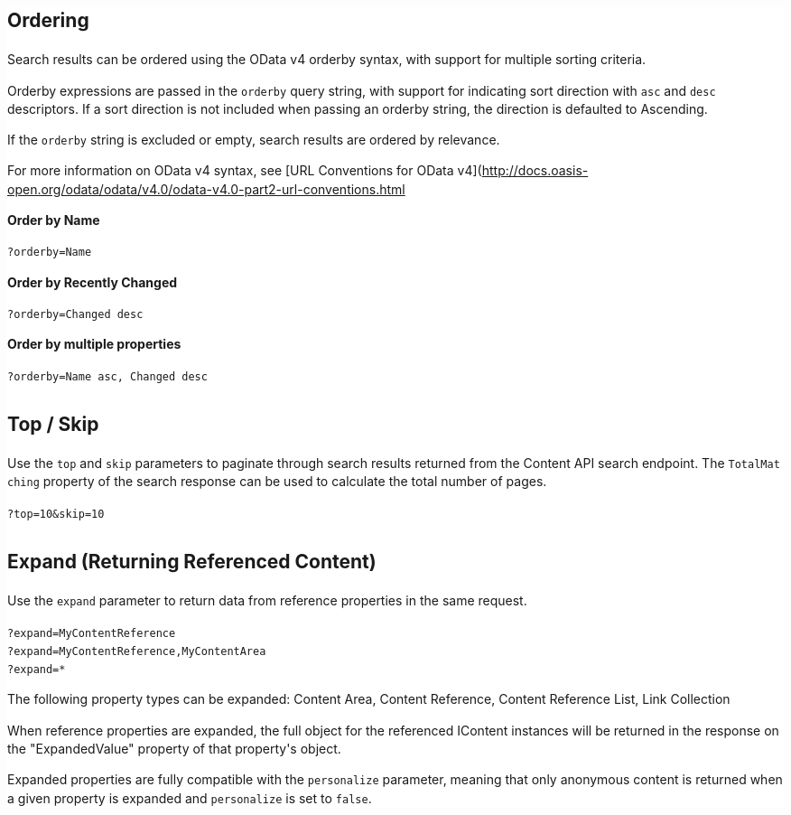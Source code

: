 ## Ordering ##

Search results can be ordered using the OData v4 orderby syntax, with support for multiple sorting criteria.

Orderby expressions are passed in the `orderby` query string, with support for indicating sort direction with `asc` and `desc` descriptors. If a sort direction is not included when passing an orderby string, the direction is defaulted to Ascending.

If the `orderby` string is excluded or empty, search results are ordered by relevance.

For more information on OData v4 syntax, see [URL Conventions for OData v4](http://docs.oasis-open.org/odata/odata/v4.0/odata-v4.0-part2-url-conventions.html

**Order by Name**
```
?orderby=Name
```

**Order by Recently Changed**
```
?orderby=Changed desc
```

**Order by multiple properties**
```
?orderby=Name asc, Changed desc
```

## Top / Skip ##

Use the `top` and `skip` parameters to paginate through search results returned from the Content API search endpoint. The `TotalMatching` property of the search response can be used to calculate the total number of pages.

```
?top=10&skip=10
```


## Expand (Returning Referenced Content) ##

Use the `expand` parameter to return data from reference properties in the same request.

```
?expand=MyContentReference
?expand=MyContentReference,MyContentArea
?expand=*
```

The following property types can be expanded: Content Area, Content Reference, Content Reference List, Link Collection

When reference properties are expanded, the full object for the referenced IContent instances will be returned in the response on the "ExpandedValue" property of that property's object.

Expanded properties are fully compatible with the `personalize` parameter, meaning that only anonymous content is returned when a given property is expanded and `personalize` is set to `false`.
